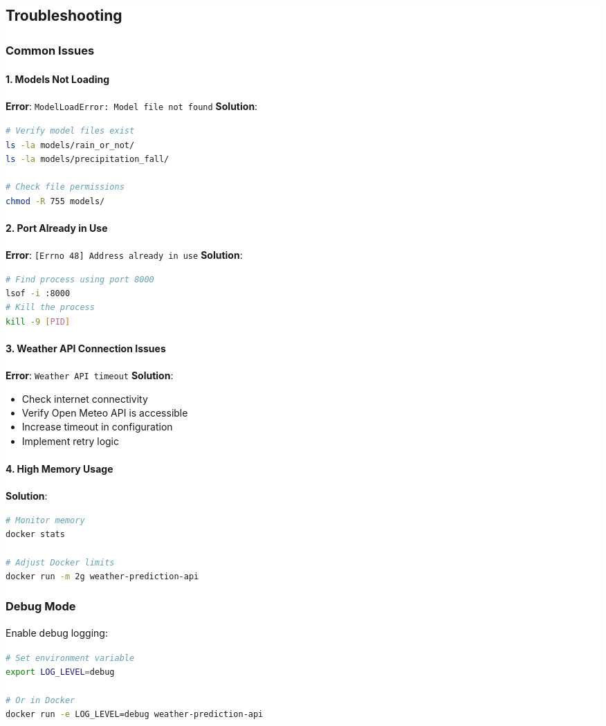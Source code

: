 ## Troubleshooting

### Common Issues

#### 1. Models Not Loading
**Error**: `ModelLoadError: Model file not found`
**Solution**:
```bash
# Verify model files exist
ls -la models/rain_or_not/
ls -la models/precipitation_fall/

# Check file permissions
chmod -R 755 models/
```

#### 2. Port Already in Use
**Error**: `[Errno 48] Address already in use`
**Solution**:
```bash
# Find process using port 8000
lsof -i :8000
# Kill the process
kill -9 [PID]
```

#### 3. Weather API Connection Issues
**Error**: `Weather API timeout`
**Solution**:
- Check internet connectivity
- Verify Open Meteo API is accessible
- Increase timeout in configuration
- Implement retry logic

#### 4. High Memory Usage
**Solution**:
```bash
# Monitor memory
docker stats

# Adjust Docker limits
docker run -m 2g weather-prediction-api
```

### Debug Mode
Enable debug logging:
```bash
# Set environment variable
export LOG_LEVEL=debug

# Or in Docker
docker run -e LOG_LEVEL=debug weather-prediction-api
```
